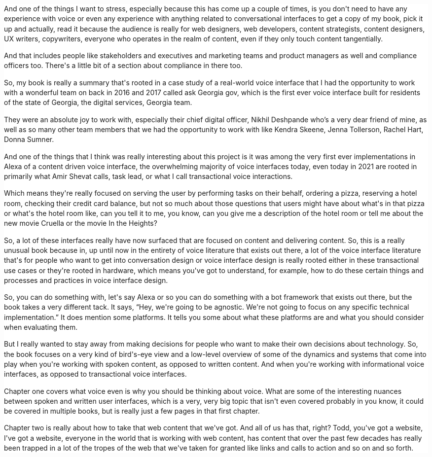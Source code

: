 And one of the things I want to stress, especially because this has come up a couple of times, is you don't need to have any experience with voice or even any experience with anything related to conversational interfaces to get a copy of my book, pick it up and actually, read it because the audience is really for web designers, web developers, content strategists, content designers, UX writers, copywriters, everyone who operates in the realm of content, even if they only touch content tangentially.

And that includes people like stakeholders and executives and marketing teams and product managers as well and compliance officers too. There's a little bit of a section about compliance in there too.

So, my book is really a summary that's rooted in a case study of a real-world voice interface that I had the opportunity to work with a wonderful team on back in 2016 and 2017 called ask Georgia gov, which is the first ever voice interface built for residents of the state of Georgia, the digital services, Georgia team.

They were an absolute joy to work with, especially their chief digital officer, Nikhil Deshpande who’s a very dear friend of mine, as well as so many other team members that we had the opportunity to work with like Kendra Skeene, Jenna Tollerson, Rachel Hart, Donna Sumner.

And one of the things that I think was really interesting about this project is it was among the very first ever implementations in Alexa of a content driven voice interface, the overwhelming majority of voice interfaces today, even today in 2021 are rooted in primarily what Amir Shevat calls, task lead, or what I call transactional voice interactions.

Which means they're really focused on serving the user by performing tasks on their behalf, ordering a pizza, reserving a hotel room, checking their credit card balance, but not so much about those questions that users might have about what's in that pizza or what's the hotel room like, can you tell it to me, you know, can you give me a description of the hotel room or tell me about the new movie Cruella or the movie In the Heights?

So, a lot of these interfaces really have now surfaced that are focused on content and delivering content. So, this is a really unusual book because in, up until now in the entirety of voice literature that exists out there, a lot of the voice interface literature that's for people who want to get into conversation design or voice interface design is really rooted either in these transactional use cases or they're rooted in hardware, which means you've got to understand, for example, how to do these certain things and processes and practices in voice interface design.

So, you can do something with, let's say Alexa or so you can do something with a bot framework that exists out there, but the book takes a very different tack. It says, “Hey, we're going to be agnostic. We're not going to focus on any specific technical implementation.” It does mention some platforms. It tells you some about what these platforms are and what you should consider when evaluating them.

But I really wanted to stay away from making decisions for people who want to make their own decisions about technology. So, the book focuses on a very kind of bird's-eye view and a low-level overview of some of the dynamics and systems that come into play when you're working with spoken content, as opposed to written content. And when you're working with informational voice interfaces, as opposed to transactional voice interfaces.

Chapter one covers what voice even is why you should be thinking about voice. What are some of the interesting nuances between spoken and written user interfaces, which is a very, very big topic that isn't even covered probably in you know, it could be covered in multiple books, but is really just a few pages in that first chapter.

Chapter two is really about how to take that web content that we've got. And all of us has that, right? Todd, you've got a website, I've got a website, everyone in the world that is working with web content, has content that over the past few decades has really been trapped in a lot of the tropes of the web that we've taken for granted like links and calls to action and so on and so forth.
